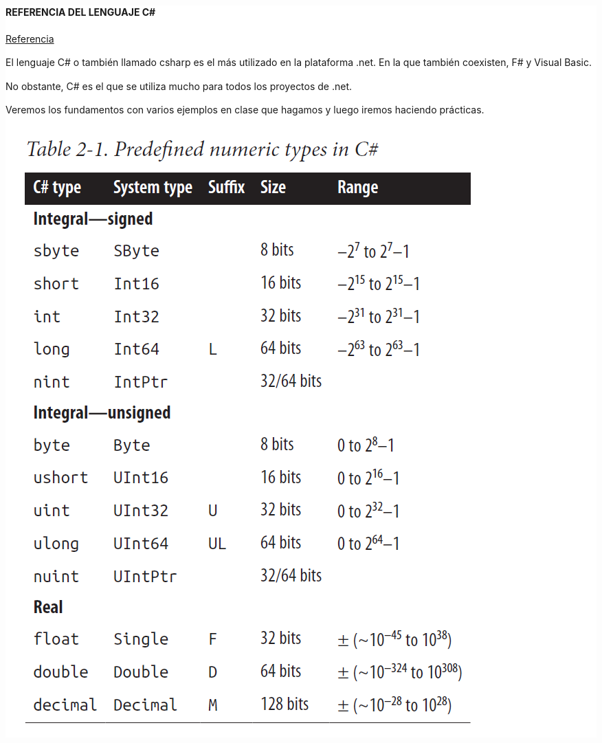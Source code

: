 #### REFERENCIA DEL LENGUAJE C#
[Referencia](https://learn.microsoft.com/es-es/dotnet/csharp/language-reference/)

El lenguaje C# o también llamado csharp es el más utilizado en la plataforma .net. En la que también coexisten, F# y Visual Basic. 

No obstante, C# es el que se utiliza mucho para todos los proyectos de .net.

Veremos los fundamentos con varios ejemplos en clase que hagamos y luego iremos haciendo prácticas.

![](img/tipos.PNG)
